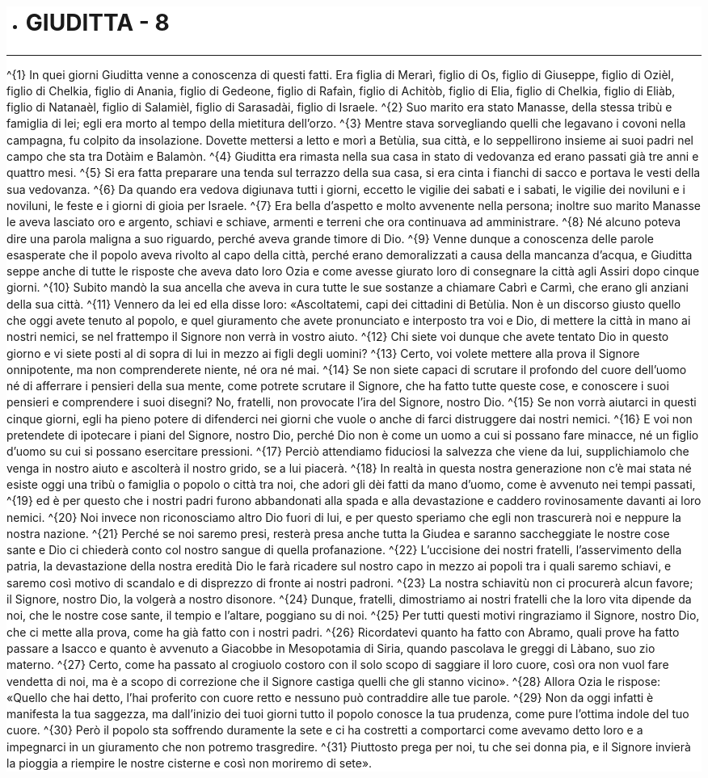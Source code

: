 - # GIUDITTA - 8
------------------------------------

^{1} In quei giorni Giuditta venne a conoscenza di questi fatti. Era figlia di Merarì, figlio di Os, figlio di Giuseppe, figlio di Ozièl, figlio di Chelkia, figlio di Anania, figlio di Gedeone, figlio di Rafaìn, figlio di Achitòb, figlio di Elia, figlio di Chelkia, figlio di Eliàb, figlio di Natanaèl, figlio di Salamièl, figlio di Sarasadài, figlio di Israele. ^{2} Suo marito era stato Manasse, della stessa tribù e famiglia di lei; egli era morto al tempo della mietitura dell’orzo. ^{3} Mentre stava sorvegliando quelli che legavano i covoni nella campagna, fu colpito da insolazione. Dovette mettersi a letto e morì a Betùlia, sua città, e lo seppellirono insieme ai suoi padri nel campo che sta tra Dotàim e Balamòn. ^{4} Giuditta era rimasta nella sua casa in stato di vedovanza ed erano passati già tre anni e quattro mesi. ^{5} Si era fatta preparare una tenda sul terrazzo della sua casa, si era cinta i fianchi di sacco e portava le vesti della sua vedovanza. ^{6} Da quando era vedova digiunava tutti i giorni, eccetto le vigilie dei sabati e i sabati, le vigilie dei noviluni e i noviluni, le feste e i giorni di gioia per Israele. ^{7} Era bella d’aspetto e molto avvenente nella persona; inoltre suo marito Manasse le aveva lasciato oro e argento, schiavi e schiave, armenti e terreni che ora continuava ad amministrare. ^{8} Né alcuno poteva dire una parola maligna a suo riguardo, perché aveva grande timore di Dio.
^{9} Venne dunque a conoscenza delle parole esasperate che il popolo aveva rivolto al capo della città, perché erano demoralizzati a causa della mancanza d’acqua, e Giuditta seppe anche di tutte le risposte che aveva dato loro Ozia e come avesse giurato loro di consegnare la città agli Assiri dopo cinque giorni. ^{10} Subito mandò la sua ancella che aveva in cura tutte le sue sostanze a chiamare Cabrì e Carmì, che erano gli anziani della sua città.
^{11} Vennero da lei ed ella disse loro: «Ascoltatemi, capi dei cittadini di Betùlia. Non è un discorso giusto quello che oggi avete tenuto al popolo, e quel giuramento che avete pronunciato e interposto tra voi e Dio, di mettere la città in mano ai nostri nemici, se nel frattempo il Signore non verrà in vostro aiuto. ^{12} Chi siete voi dunque che avete tentato Dio in questo giorno e vi siete posti al di sopra di lui in mezzo ai figli degli uomini? ^{13} Certo, voi volete mettere alla prova il Signore onnipotente, ma non comprenderete niente, né ora né mai. ^{14} Se non siete capaci di scrutare il profondo del cuore dell’uomo né di afferrare i pensieri della sua mente, come potrete scrutare il Signore, che ha fatto tutte queste cose, e conoscere i suoi pensieri e comprendere i suoi disegni?
No, fratelli, non provocate l’ira del Signore, nostro Dio. ^{15} Se non vorrà aiutarci in questi cinque giorni, egli ha pieno potere di difenderci nei giorni che vuole o anche di farci distruggere dai nostri nemici. ^{16} E voi non pretendete di ipotecare i piani del Signore, nostro Dio, perché Dio non è come un uomo a cui si possano fare minacce, né un figlio d’uomo su cui si possano esercitare pressioni. ^{17} Perciò attendiamo fiduciosi la salvezza che viene da lui, supplichiamolo che venga in nostro aiuto e ascolterà il nostro grido, se a lui piacerà.
^{18} In realtà in questa nostra generazione non c’è mai stata né esiste oggi una tribù o famiglia o popolo o città tra noi, che adori gli dèi fatti da mano d’uomo, come è avvenuto nei tempi passati, ^{19} ed è per questo che i nostri padri furono abbandonati alla spada e alla devastazione e caddero rovinosamente davanti ai loro nemici. ^{20} Noi invece non riconosciamo altro Dio fuori di lui, e per questo speriamo che egli non trascurerà noi e neppure la nostra nazione. ^{21} Perché se noi saremo presi, resterà presa anche tutta la Giudea e saranno saccheggiate le nostre cose sante e Dio ci chiederà conto col nostro sangue di quella profanazione. ^{22} L’uccisione dei nostri fratelli, l’asservimento della patria, la devastazione della nostra eredità Dio le farà ricadere sul nostro capo in mezzo ai popoli tra i quali saremo schiavi, e saremo così motivo di scandalo e di disprezzo di fronte ai nostri padroni. ^{23} La nostra schiavitù non ci procurerà alcun favore; il Signore, nostro Dio, la volgerà a nostro disonore.
^{24} Dunque, fratelli, dimostriamo ai nostri fratelli che la loro vita dipende da noi, che le nostre cose sante, il tempio e l’altare, poggiano su di noi. ^{25} Per tutti questi motivi ringraziamo il Signore, nostro Dio, che ci mette alla prova, come ha già fatto con i nostri padri. ^{26} Ricordatevi quanto ha fatto con Abramo, quali prove ha fatto passare a Isacco e quanto è avvenuto a Giacobbe in Mesopotamia di Siria, quando pascolava le greggi di Làbano, suo zio materno. ^{27} Certo, come ha passato al crogiuolo costoro con il solo scopo di saggiare il loro cuore, così ora non vuol fare vendetta di noi, ma è a scopo di correzione che il Signore castiga quelli che gli stanno vicino».
^{28} Allora Ozia le rispose: «Quello che hai detto, l’hai proferito con cuore retto e nessuno può contraddire alle tue parole. ^{29} Non da oggi infatti è manifesta la tua saggezza, ma dall’inizio dei tuoi giorni tutto il popolo conosce la tua prudenza, come pure l’ottima indole del tuo cuore. ^{30} Però il popolo sta soffrendo duramente la sete e ci ha costretti a comportarci come avevamo detto loro e a impegnarci in un giuramento che non potremo trasgredire. ^{31} Piuttosto prega per noi, tu che sei donna pia, e il Signore invierà la pioggia a riempire le nostre cisterne e così non moriremo di sete».